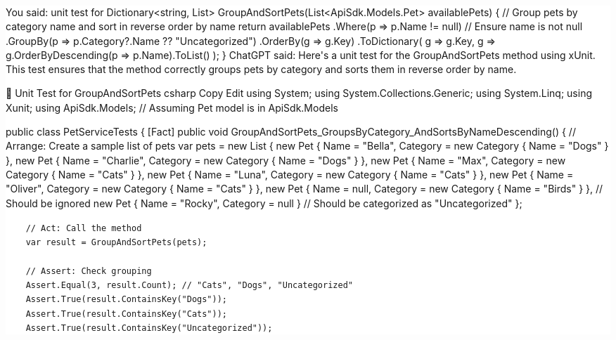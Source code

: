 You said:
unit test for  Dictionary<string, List<Pet>> GroupAndSortPets(List<ApiSdk.Models.Pet> availablePets)
{
    // Group pets by category name and sort in reverse order by name
    return availablePets
        .Where(p => p.Name != null) // Ensure name is not null
        .GroupBy(p => p.Category?.Name ?? "Uncategorized")
        .OrderBy(g => g.Key)
        .ToDictionary(
            g => g.Key,
            g => g.OrderByDescending(p => p.Name).ToList()
        );
}
ChatGPT said:
Here's a unit test for the GroupAndSortPets method using xUnit. This test ensures that the method correctly groups pets by category and sorts them in reverse order by name.

🔹 Unit Test for GroupAndSortPets
csharp
Copy
Edit
using System;
using System.Collections.Generic;
using System.Linq;
using Xunit;
using ApiSdk.Models; // Assuming Pet model is in ApiSdk.Models

public class PetServiceTests
{
    [Fact]
    public void GroupAndSortPets_GroupsByCategory_AndSortsByNameDescending()
    {
        // Arrange: Create a sample list of pets
        var pets = new List<Pet>
        {
            new Pet { Name = "Bella", Category = new Category { Name = "Dogs" } },
            new Pet { Name = "Charlie", Category = new Category { Name = "Dogs" } },
            new Pet { Name = "Max", Category = new Category { Name = "Cats" } },
            new Pet { Name = "Luna", Category = new Category { Name = "Cats" } },
            new Pet { Name = "Oliver", Category = new Category { Name = "Cats" } },
            new Pet { Name = null, Category = new Category { Name = "Birds" } }, // Should be ignored
            new Pet { Name = "Rocky", Category = null } // Should be categorized as "Uncategorized"
        };

        // Act: Call the method
        var result = GroupAndSortPets(pets);

        // Assert: Check grouping
        Assert.Equal(3, result.Count); // "Cats", "Dogs", "Uncategorized"
        Assert.True(result.ContainsKey("Dogs"));
        Assert.True(result.ContainsKey("Cats"));
        Assert.True(result.ContainsKey("Uncategorized"));
